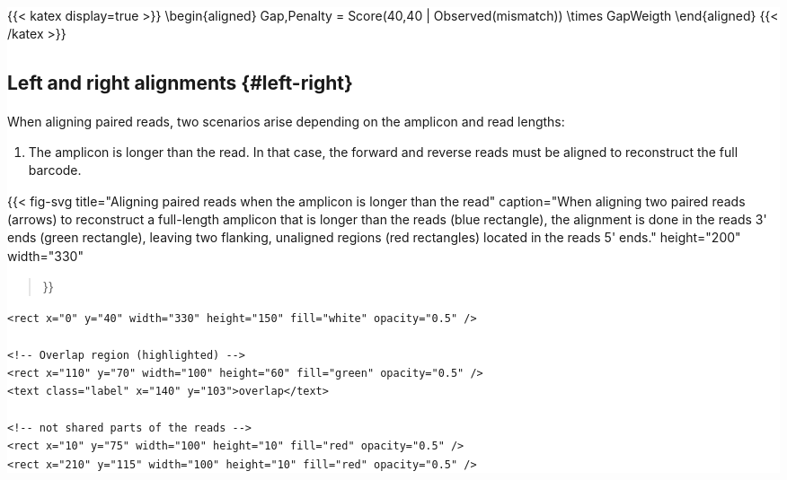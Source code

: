 {{< katex display=true >}}
\begin{aligned}
Gap\,Penalty = Score(40,40 | Observed(mismatch)) \times GapWeigth
\end{aligned}
{{< /katex >}}


 ## Left and right alignments {#left-right}

 When aligning paired reads, two scenarios arise depending on the amplicon and read lengths:

1. The amplicon is longer than the read. In that case, the forward and reverse reads must be aligned to reconstruct the full barcode.

  {{< fig-svg 
      title="Aligning paired reads when the amplicon is longer than the read"
      caption="When aligning two paired reads (arrows) to reconstruct a full-length amplicon that is longer than the reads (blue rectangle), the alignment is done in the reads 3' ends (green rectangle), leaving two flanking, unaligned regions (red rectangles) located in the reads 5' ends." 
      height="200"
      width="330"
  >}}
    <!-- Define styles for the arrows -->
    <style>
      .arrow {
        stroke: black;
        stroke-width: 2;
        fill: none;
      }
      .arrow-head {
        stroke: black;
        stroke-width: 2;
        fill: black;
      }
      .text {
        font-family: Arial, sans-serif;
        font-size: 12px;
        fill: black;
      }
      .label {
        font-family: Arial, sans-serif;
        font-size: 10px;
        fill: black;
      }
    </style>

    <rect x="0" y="40" width="330" height="150" fill="white" opacity="0.5" />

    <!-- Overlap region (highlighted) -->
    <rect x="110" y="70" width="100" height="60" fill="green" opacity="0.5" />
    <text class="label" x="140" y="103">overlap</text>

    <!-- not shared parts of the reads -->
    <rect x="10" y="75" width="100" height="10" fill="red" opacity="0.5" />
    <rect x="210" y="115" width="100" height="10" fill="red" opacity="0.5" />
